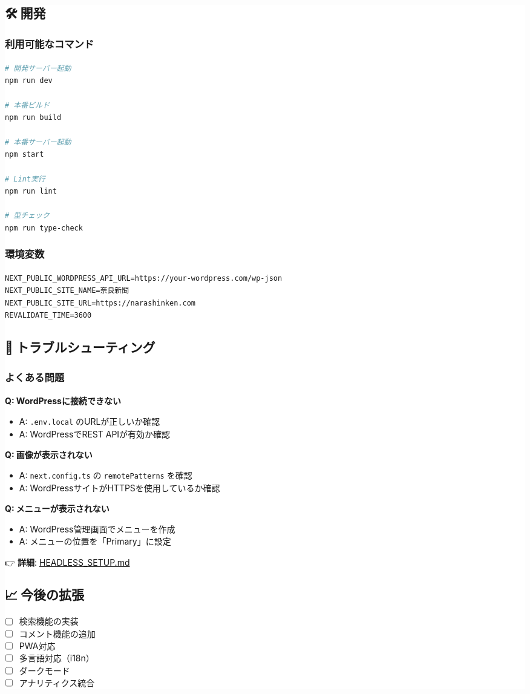 ## 🛠️ 開発

### 利用可能なコマンド

```bash
# 開発サーバー起動
npm run dev

# 本番ビルド
npm run build

# 本番サーバー起動
npm start

# Lint実行
npm run lint

# 型チェック
npm run type-check
```

### 環境変数

```env
NEXT_PUBLIC_WORDPRESS_API_URL=https://your-wordpress.com/wp-json
NEXT_PUBLIC_SITE_NAME=奈良新聞
NEXT_PUBLIC_SITE_URL=https://narashinken.com
REVALIDATE_TIME=3600
```

## 🐛 トラブルシューティング

### よくある問題

**Q: WordPressに接続できない**
- A: `.env.local` のURLが正しいか確認
- A: WordPressでREST APIが有効か確認

**Q: 画像が表示されない**
- A: `next.config.ts` の `remotePatterns` を確認
- A: WordPressサイトがHTTPSを使用しているか確認

**Q: メニューが表示されない**
- A: WordPress管理画面でメニューを作成
- A: メニューの位置を「Primary」に設定

👉 **詳細**: [HEADLESS_SETUP.md](./HEADLESS_SETUP.md)

## 📈 今後の拡張

- [ ] 検索機能の実装
- [ ] コメント機能の追加
- [ ] PWA対応
- [ ] 多言語対応（i18n）
- [ ] ダークモード
- [ ] アナリティクス統合
